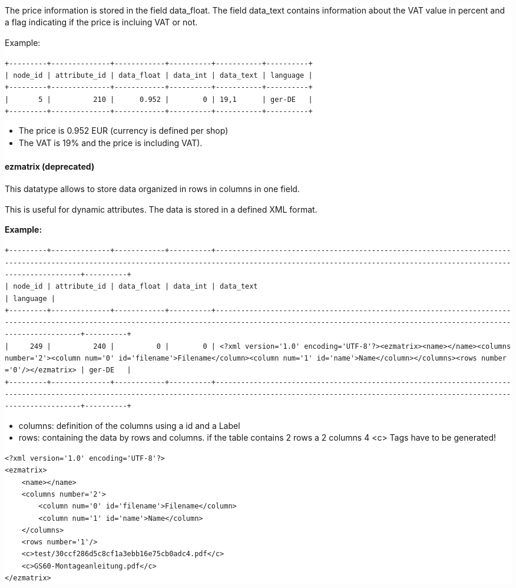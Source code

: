 The price information is stored in the field data_float. The field data_text contains information about the VAT value in percent and a flag indicating if the price is incluing VAT or not.

Example:

``` code
+---------+--------------+------------+----------+-----------+----------+
| node_id | attribute_id | data_float | data_int | data_text | language |
+---------+--------------+------------+----------+-----------+----------+
|       5 |          210 |      0.952 |        0 | 19,1      | ger-DE   | 
+---------+--------------+------------+----------+-----------+----------+
```

- The price is 0.952 EUR (currency is defined per shop)
- The VAT is 19% and the price is including VAT).

#### ezmatrix (deprecated)

This datatype allows to store data organized in rows in columns in one field.

This is useful for dynamic attributes. The data is stored in a defined XML format.

**Example:**

``` 
+---------+--------------+------------+----------+----------------------------------------------------------------------------------------------------------------------------------------------------------------------------------------------------------------+----------+
| node_id | attribute_id | data_float | data_int | data_text                                                                                                                                                                                                      | language |
+---------+--------------+------------+----------+----------------------------------------------------------------------------------------------------------------------------------------------------------------------------------------------------------------+----------+
|     249 |          240 |          0 |        0 | <?xml version='1.0' encoding='UTF-8'?><ezmatrix><name></name><columns number='2'><column num='0' id='filename'>Filename</column><column num='1' id='name'>Name</column></columns><rows number='0'/></ezmatrix> | ger-DE   | 
+---------+--------------+------------+----------+----------------------------------------------------------------------------------------------------------------------------------------------------------------------------------------------------------------+----------+
```

- columns: definition of the columns using a id and a Label
- rows: containing the data by rows and columns. if the table contains 2 rows a 2 columns 4 \<c\> Tags have to be generated!

``` 
<?xml version='1.0' encoding='UTF-8'?>
<ezmatrix>
    <name></name>
    <columns number='2'>
        <column num='0' id='filename'>Filename</column>
        <column num='1' id='name'>Name</column>
    </columns>
    <rows number='1'/>
    <c>test/30ccf286d5c8cf1a3ebb16e75cb0adc4.pdf</c>
    <c>GS60-Montageanleitung.pdf</c>
</ezmatrix> 
```
